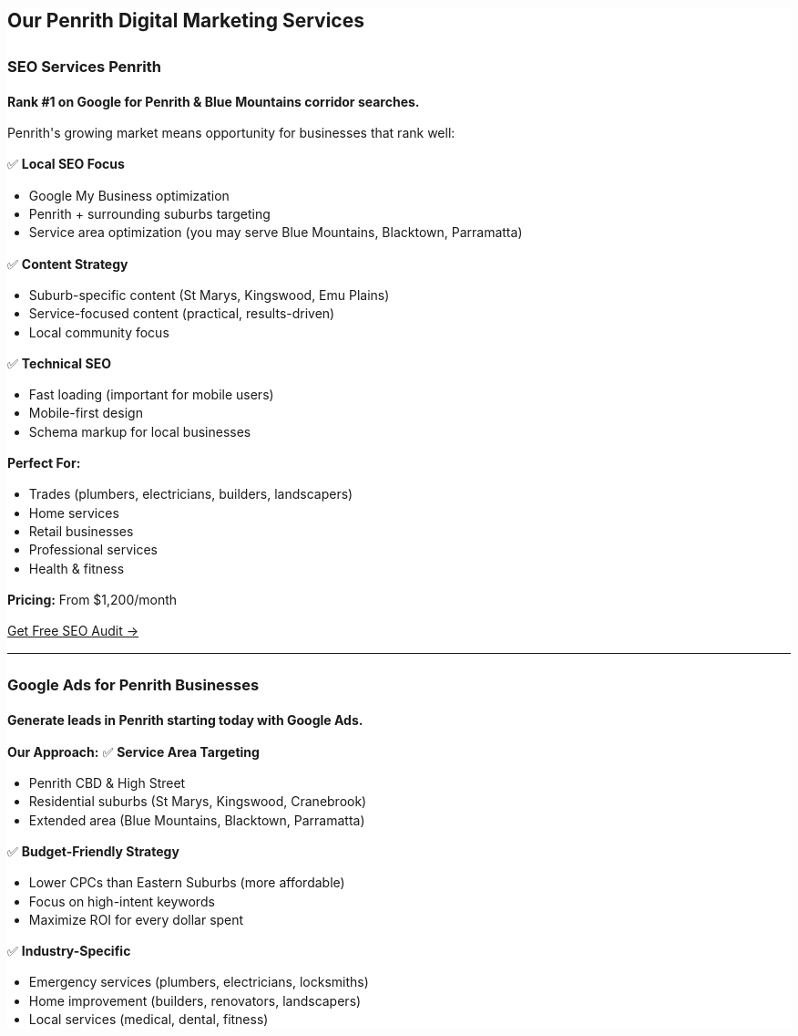 ## Our Penrith Digital Marketing Services

### SEO Services Penrith

**Rank #1 on Google for Penrith & Blue Mountains corridor searches.**

Penrith's growing market means opportunity for businesses that rank well:

✅ **Local SEO Focus**
- Google My Business optimization
- Penrith + surrounding suburbs targeting
- Service area optimization (you may serve Blue Mountains, Blacktown, Parramatta)

✅ **Content Strategy**
- Suburb-specific content (St Marys, Kingswood, Emu Plains)
- Service-focused content (practical, results-driven)
- Local community focus

✅ **Technical SEO**
- Fast loading (important for mobile users)
- Mobile-first design
- Schema markup for local businesses

**Perfect For:**
- Trades (plumbers, electricians, builders, landscapers)
- Home services
- Retail businesses
- Professional services
- Health & fitness

**Pricing:** From $1,200/month

[Get Free SEO Audit →](/contact)

---

### Google Ads for Penrith Businesses

**Generate leads in Penrith starting today with Google Ads.**

**Our Approach:**
✅ **Service Area Targeting**
- Penrith CBD & High Street
- Residential suburbs (St Marys, Kingswood, Cranebrook)
- Extended area (Blue Mountains, Blacktown, Parramatta)

✅ **Budget-Friendly Strategy**
- Lower CPCs than Eastern Suburbs (more affordable)
- Focus on high-intent keywords
- Maximize ROI for every dollar spent

✅ **Industry-Specific**
- Emergency services (plumbers, electricians, locksmiths)
- Home improvement (builders, renovators, landscapers)
- Local services (medical, dental, fitness)
